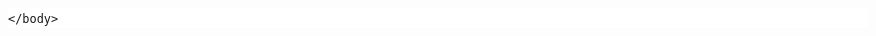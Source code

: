 <script type='text/javascript' src='https://coreatcu.com/wp-content/plugins/mystickymenu/js/mystickymenu.min.js?ver=2.0.6'></script>
<script type='text/javascript'>
/* <![CDATA[ */
var GEM = {"thankyou":"Thank you for signing up!","thankyou_suppressed":"Thank you for signing up! Please check your email to confirm your subscription.","oops":"Oops! There was a problem. Please try again.","email":"Please enter a valid email address.","required":"%s is a required field."};
/* ]]> */
</script>
<script type='text/javascript' src='https://coreatcu.com/wp-content/plugins/godaddy-email-marketing-sign-up-forms/js/gem.min.js?ver=1.3.0'></script>
<script type='text/javascript' src='https://coreatcu.com/wp-includes/js/wp-embed.min.js?ver=5.1'></script>
<script type='text/javascript' src='https://coreatcu.com/wp-includes/js/jquery/ui/position.min.js?ver=1.11.4'></script>
<script type='text/javascript' src='https://coreatcu.com/wp-content/plugins/elementor/assets/lib/dialog/dialog.min.js?ver=4.4.1'></script>
<script type='text/javascript' src='https://coreatcu.com/wp-content/plugins/elementor/assets/lib/waypoints/waypoints.min.js?ver=4.0.2'></script>
<script type='text/javascript' src='https://coreatcu.com/wp-content/plugins/elementor/assets/lib/swiper/swiper.jquery.min.js?ver=4.4.3'></script>
<script type='text/javascript'>
/* <![CDATA[ */
var elementorFrontendConfig = {"isEditMode":"","is_rtl":"","breakpoints":{"xs":0,"sm":480,"md":768,"lg":1025,"xl":1440,"xxl":1600},"version":"2.3.8","urls":{"assets":"https:\/\/coreatcu.com\/wp-content\/plugins\/elementor\/assets\/"},"settings":{"page":[],"general":{"elementor_global_image_lightbox":"yes","elementor_enable_lightbox_in_editor":"yes"}},"post":{"id":4,"title":"Home","excerpt":""}};
/* ]]> */
</script>
<script type='text/javascript' src='https://coreatcu.com/wp-content/plugins/elementor/assets/js/frontend.min.js?ver=2.3.8'></script>

	</body>
</html>
